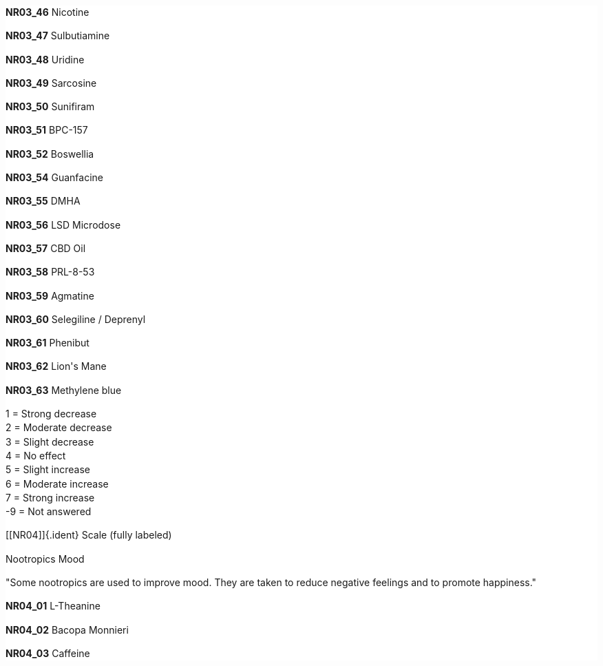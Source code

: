**NR03\_46** Nicotine

**NR03\_47** Sulbutiamine

**NR03\_48** Uridine

**NR03\_49** Sarcosine

**NR03\_50** Sunifiram

**NR03\_51** BPC-157

**NR03\_52** Boswellia

**NR03\_54** Guanfacine

**NR03\_55** DMHA

**NR03\_56** LSD Microdose

**NR03\_57** CBD Oil

**NR03\_58** PRL-8-53

**NR03\_59** Agmatine

**NR03\_60** Selegiline / Deprenyl

**NR03\_61** Phenibut

**NR03\_62** Lion's Mane

**NR03\_63** Methylene blue

1 = Strong decrease\
2 = Moderate decrease\
3 = Slight decrease\
4 = No effect\
5 = Slight increase\
6 = Moderate increase\
7 = Strong increase\
-9 = Not answered

</div>

</div>

<div class="question">

[\[NR04\]]{.ident} Scale (fully labeled)

Nootropics Mood

"Some nootropics are used to improve mood. They are taken to reduce
negative feelings and to promote happiness."

<div class="items">

**NR04\_01** L-Theanine

**NR04\_02** Bacopa Monnieri

**NR04\_03** Caffeine
